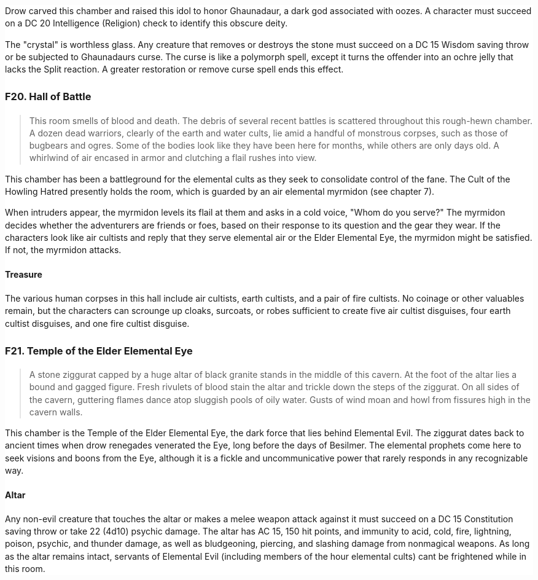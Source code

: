 Drow carved this chamber and raised this idol to honor Ghaunadaur, a dark god associated with oozes. A character must succeed on a DC 20 Intelligence (Religion) check to identify this obscure deity.

The "crystal" is worthless glass. Any creature that removes or destroys the stone must succeed on a DC 15 Wisdom saving throw or be subjected to Ghaunadaurs curse. The curse is like a <wc-fetch type="spell">polymorph</wc-fetch> spell, except it turns the offender into an ochre jelly that lacks the Split reaction. A <wc-fetch type="spell">greater restoration</wc-fetch> or <wc-fetch type="spell">remove curse</wc-fetch> spell ends this effect.

### F20. Hall of Battle

> This room smells of blood and death. The debris of several recent battles is scattered throughout this rough-hewn chamber. A dozen dead warriors, clearly of the earth and water cults, lie amid a handful of monstrous corpses, such as those of bugbears and ogres. Some of the bodies look like they have been here for months, while others are only days old. A whirlwind of air encased in armor and clutching a flail rushes into view.

This chamber has been a battleground for the elemental cults as they seek to consolidate control of the fane. The Cult of the Howling Hatred presently holds the room, which is guarded by an air elemental myrmidon (see chapter 7).

When intruders appear, the myrmidon levels its flail at them and asks in a cold voice, "Whom do you serve?" The myrmidon decides whether the adventurers are friends or foes, based on their response to its question and the gear they wear. If the characters look like air cultists and reply that they serve elemental air or the Elder Elemental Eye, the myrmidon might be satisfied. If not, the myrmidon attacks.

#### Treasure

The various human corpses in this hall include air cultists, earth cultists, and a pair of fire cultists. No coinage or other valuables remain, but the characters can scrounge up cloaks, surcoats, or robes sufficient to create five air cultist disguises, four earth cultist disguises, and one fire cultist disguise.

### F21. Temple of the Elder Elemental Eye

> A stone ziggurat capped by a huge altar of black granite stands in the middle of this cavern. At the foot of the altar lies a bound and gagged figure. Fresh rivulets of blood stain the altar and trickle down the steps of the ziggurat. On all sides of the cavern, guttering flames dance atop sluggish pools of oily water. Gusts of wind moan and howl from fissures high in the cavern walls.

This chamber is the Temple of the Elder Elemental Eye, the dark force that lies behind Elemental Evil. The ziggurat dates back to ancient times when drow renegades venerated the Eye, long before the days of Besilmer. The elemental prophets come here to seek visions and boons from the Eye, although it is a fickle and uncommunicative power that rarely responds in any recognizable way.

#### Altar

 Any non-evil creature that touches the altar or makes a melee weapon attack against it must succeed on a DC 15 Constitution saving throw or take 22 (<wc-roll>4d10</wc-roll>) psychic damage. The altar has AC 15, 150 hit points, and immunity to acid, cold, fire, lightning, poison, psychic, and thunder damage, as well as bludgeoning, piercing, and slashing damage from nonmagical weapons. As long as the altar remains intact, servants of Elemental Evil (including members of the hour elemental cults) cant be frightened while in this room.
